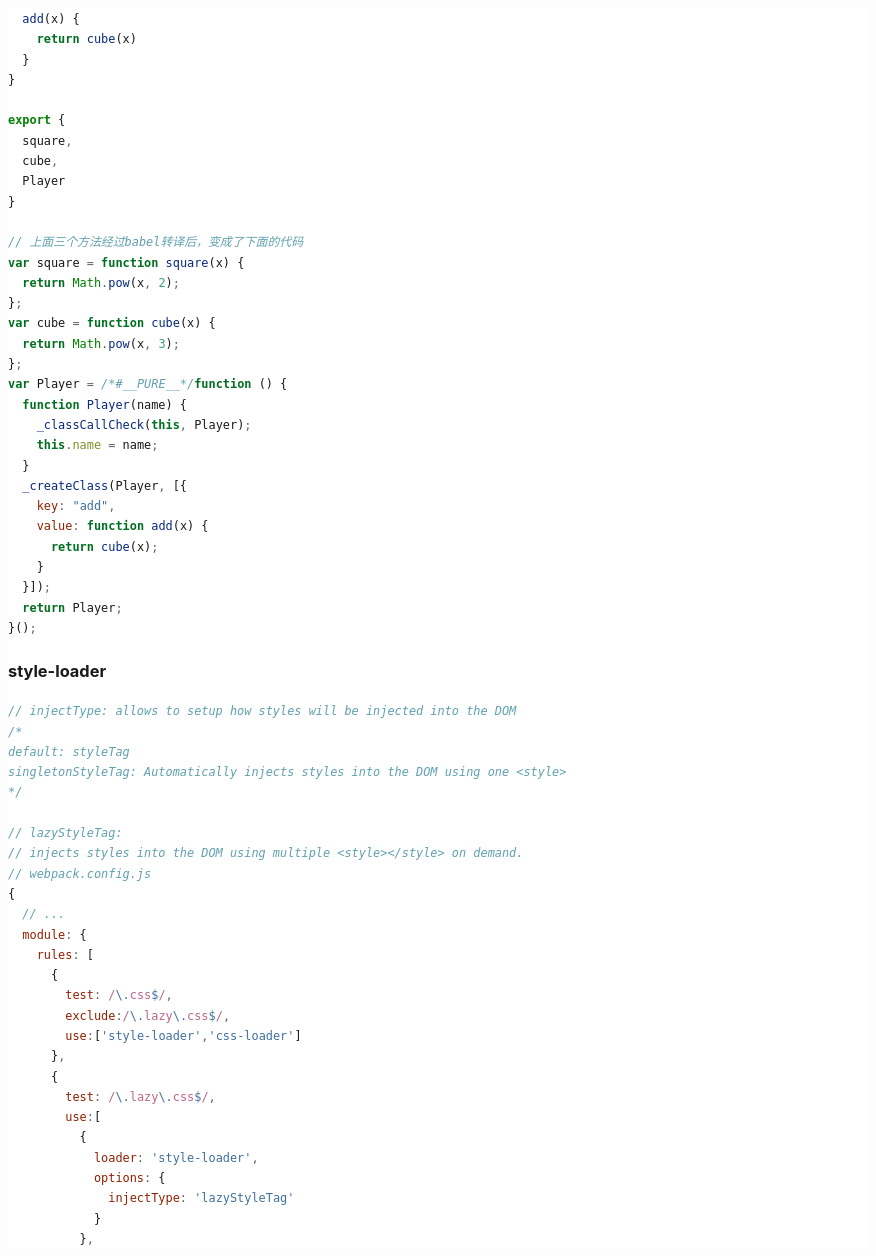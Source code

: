 ```js
  add(x) {
    return cube(x)
  }
}

export {
  square,
  cube,
  Player
}

// 上面三个方法经过babel转译后，变成了下面的代码
var square = function square(x) {
  return Math.pow(x, 2);
};
var cube = function cube(x) {
  return Math.pow(x, 3);
};
var Player = /*#__PURE__*/function () {
  function Player(name) {
    _classCallCheck(this, Player);
    this.name = name;
  }
  _createClass(Player, [{
    key: "add",
    value: function add(x) {
      return cube(x);
    }
  }]);
  return Player;
}();
```

### style-loader

```js
// injectType: allows to setup how styles will be injected into the DOM
/*
default: styleTag
singletonStyleTag: Automatically injects styles into the DOM using one <style>
*/

// lazyStyleTag:
// injects styles into the DOM using multiple <style></style> on demand.
// webpack.config.js
{
  // ...
  module: {
    rules: [
      {
        test: /\.css$/,
        exclude:/\.lazy\.css$/,
        use:['style-loader','css-loader']
      },
      {
        test: /\.lazy\.css$/,
        use:[
          {
            loader: 'style-loader',
            options: {
              injectType: 'lazyStyleTag'
            }
          },
```